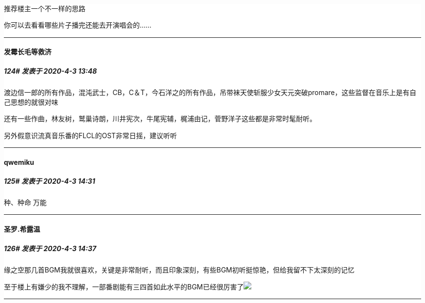 


推荐楼主一个不一样的思路


你可以去看看哪些片子播完还能去开演唱会的……







-----

####  发霉长毛等救济  
##### 124#       发表于 2020-4-3 13:48




渡边信一郎的所有作品，混沌武士，CB，C＆T，今石洋之的所有作品，吊带袜天使斩服少女天元突破promare，这些监督在音乐上是有自己思想的就很对味

还有一些作曲，林友树，鹫巢诗朗，川井宪次，牛尾宪辅，梶浦由记，菅野洋子这些都是非常时髦耐听。

另外假意识流真音乐番的FLCL的OST非常日摇，建议听听







-----

####  qwemiku  
##### 125#       发表于 2020-4-3 14:31




种、种命 万能







-----

####  圣罗.希露温  
##### 126#       发表于 2020-4-3 14:37




缘之空那几首BGM我就很喜欢，关键是非常耐听，而且印象深刻，有些BGM初听挺惊艳，但给我留不下太深刻的记忆


至于楼上有嫌少的我不理解，一部番剧能有三四首如此水平的BGM已经很厉害了<img src="https://static.saraba1st.com/image/smiley/face2017/009.gif" referrerpolicy="no-referrer">







-----
